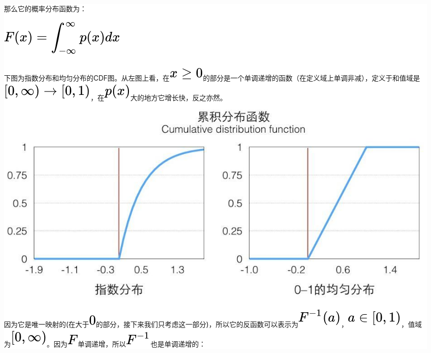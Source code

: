 那么它的概率分布函数为：

![](./img/551fee883b4973e8cfffc7c514974ccb.svg)

下图为指数分布和均匀分布的CDF图。从左图上看，在![](./img/d7b89f725185c1fd9984123cbaa89612.svg)的部分是一个单调递增的函数（在定义域上单调非减），定义于和值域是![](./img/62cfe5a9af60c0094c2bc847c7d52e72.svg)，在![](./img/4130c89f2d12c3ac81aba3adbff28685.svg)大的地方它增长快，反之亦然。

![逆采样1.jpeg](./img/1592289666979-2d965bac-3cb6-43e2-881c-ee790beb32d1.jpeg)

因为它是唯一映射的(在大于![](./img/cfcd208495d565ef66e7dff9f98764da.svg)的部分，接下来我们只考虑这一部分)，所以它的反函数可以表示为![](./img/39c45a9323d7a2def0f8336b4b166195.svg)，![](./img/4ec4b782a8856c0f257003cb66b444c8.svg)，值域为![](./img/5b76f27126afc66b22df30bfbd2ae76a.svg)。因为![](./img/800618943025315f869e4e1f09471012.svg)单调递增，所以![](./img/d2712e175cb6f6c9e2a61fa6be1371ad.svg)也是单调递增的：
